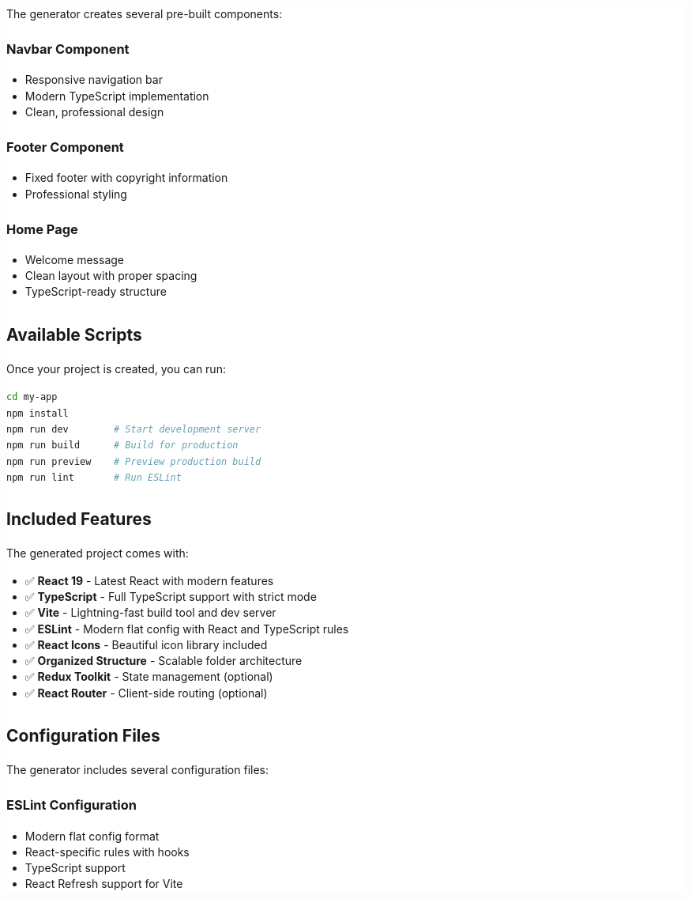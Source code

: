 The generator creates several pre-built components:

### Navbar Component
- Responsive navigation bar
- Modern TypeScript implementation
- Clean, professional design

### Footer Component
- Fixed footer with copyright information
- Professional styling

### Home Page
- Welcome message
- Clean layout with proper spacing
- TypeScript-ready structure

## Available Scripts

Once your project is created, you can run:

```bash
cd my-app
npm install
npm run dev        # Start development server
npm run build      # Build for production
npm run preview    # Preview production build
npm run lint       # Run ESLint
```

## Included Features

The generated project comes with:

- ✅ **React 19** - Latest React with modern features
- ✅ **TypeScript** - Full TypeScript support with strict mode
- ✅ **Vite** - Lightning-fast build tool and dev server
- ✅ **ESLint** - Modern flat config with React and TypeScript rules
- ✅ **React Icons** - Beautiful icon library included
- ✅ **Organized Structure** - Scalable folder architecture
- ✅ **Redux Toolkit** - State management (optional)
- ✅ **React Router** - Client-side routing (optional)

## Configuration Files

The generator includes several configuration files:

### ESLint Configuration
- Modern flat config format
- React-specific rules with hooks
- TypeScript support
- React Refresh support for Vite
